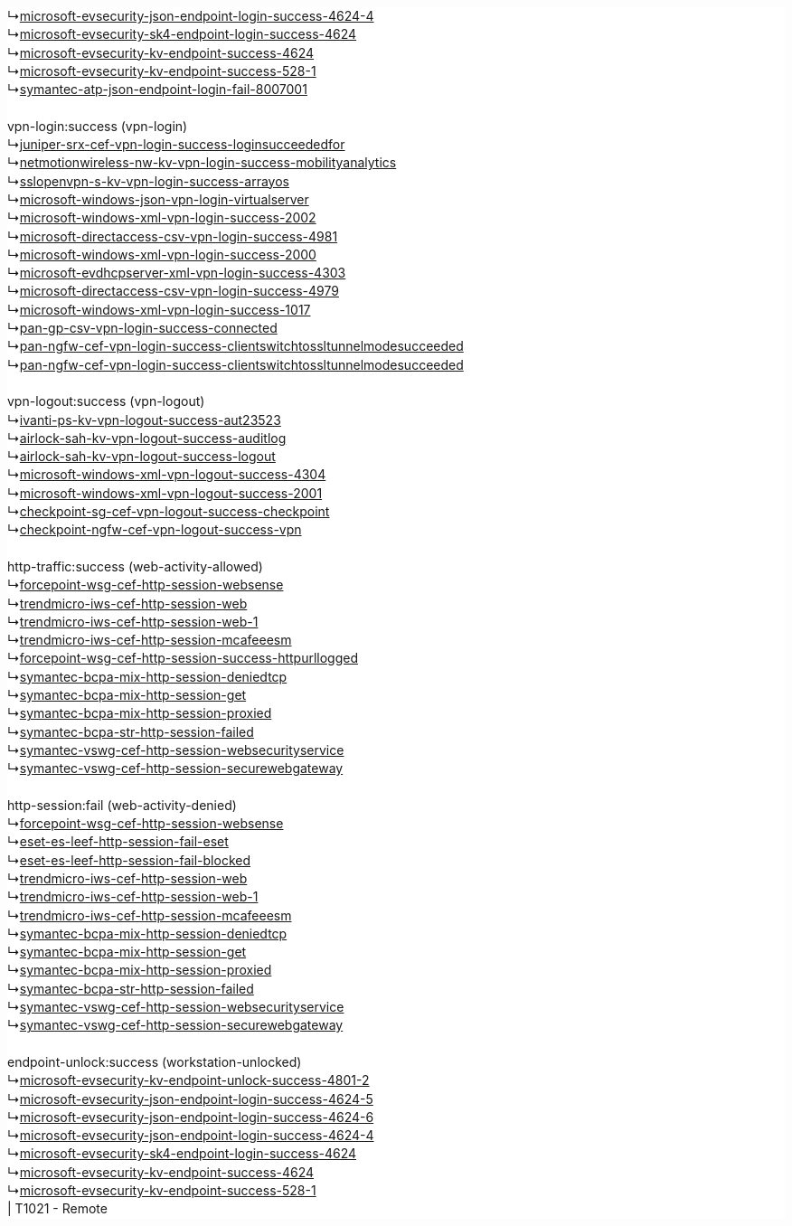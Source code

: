 ↳[microsoft-evsecurity-json-endpoint-login-success-4624-4](Ps/pC_microsoftevsecurityjsonendpointloginsuccess46244.md)<br> ↳[microsoft-evsecurity-sk4-endpoint-login-success-4624](Ps/pC_microsoftevsecuritysk4endpointloginsuccess4624.md)<br> ↳[microsoft-evsecurity-kv-endpoint-success-4624](Ps/pC_microsoftevsecuritykvendpointsuccess4624.md)<br> ↳[microsoft-evsecurity-kv-endpoint-success-528-1](Ps/pC_microsoftevsecuritykvendpointsuccess5281.md)<br> ↳[symantec-atp-json-endpoint-login-fail-8007001](Ps/pC_symantecatpjsonendpointloginfail8007001.md)<br><br> vpn-login:success (vpn-login)<br> ↳[juniper-srx-cef-vpn-login-success-loginsucceededfor](Ps/pC_junipersrxcefvpnloginsuccessloginsucceededfor.md)<br> ↳[netmotionwireless-nw-kv-vpn-login-success-mobilityanalytics](Ps/pC_netmotionwirelessnwkvvpnloginsuccessmobilityanalytics.md)<br> ↳[sslopenvpn-s-kv-vpn-login-success-arrayos](Ps/pC_sslopenvpnskvvpnloginsuccessarrayos.md)<br> ↳[microsoft-windows-json-vpn-login-virtualserver](Ps/pC_microsoftwindowsjsonvpnloginvirtualserver.md)<br> ↳[microsoft-windows-xml-vpn-login-success-2002](Ps/pC_microsoftwindowsxmlvpnloginsuccess2002.md)<br> ↳[microsoft-directaccess-csv-vpn-login-success-4981](Ps/pC_microsoftdirectaccesscsvvpnloginsuccess4981.md)<br> ↳[microsoft-windows-xml-vpn-login-success-2000](Ps/pC_microsoftwindowsxmlvpnloginsuccess2000.md)<br> ↳[microsoft-evdhcpserver-xml-vpn-login-success-4303](Ps/pC_microsoftevdhcpserverxmlvpnloginsuccess4303.md)<br> ↳[microsoft-directaccess-csv-vpn-login-success-4979](Ps/pC_microsoftdirectaccesscsvvpnloginsuccess4979.md)<br> ↳[microsoft-windows-xml-vpn-login-success-1017](Ps/pC_microsoftwindowsxmlvpnloginsuccess1017.md)<br> ↳[pan-gp-csv-vpn-login-success-connected](Ps/pC_pangpcsvvpnloginsuccessconnected.md)<br> ↳[pan-ngfw-cef-vpn-login-success-clientswitchtossltunnelmodesucceeded](Ps/pC_panngfwcefvpnloginsuccessclientswitchtossltunnelmodesucceeded.md)<br> ↳[pan-ngfw-cef-vpn-login-success-clientswitchtossltunnelmodesucceeded](Ps/pC_panngfwcefvpnloginsuccessclientswitchtossltunnelmodesucceeded.md)<br><br> vpn-logout:success (vpn-logout)<br> ↳[ivanti-ps-kv-vpn-logout-success-aut23523](Ps/pC_ivantipskvvpnlogoutsuccessaut23523.md)<br> ↳[airlock-sah-kv-vpn-logout-success-auditlog](Ps/pC_airlocksahkvvpnlogoutsuccessauditlog.md)<br> ↳[airlock-sah-kv-vpn-logout-success-logout](Ps/pC_airlocksahkvvpnlogoutsuccesslogout.md)<br> ↳[microsoft-windows-xml-vpn-logout-success-4304](Ps/pC_microsoftwindowsxmlvpnlogoutsuccess4304.md)<br> ↳[microsoft-windows-xml-vpn-logout-success-2001](Ps/pC_microsoftwindowsxmlvpnlogoutsuccess2001.md)<br> ↳[checkpoint-sg-cef-vpn-logout-success-checkpoint](Ps/pC_checkpointsgcefvpnlogoutsuccesscheckpoint.md)<br> ↳[checkpoint-ngfw-cef-vpn-logout-success-vpn](Ps/pC_checkpointngfwcefvpnlogoutsuccessvpn.md)<br><br> http-traffic:success (web-activity-allowed)<br> ↳[forcepoint-wsg-cef-http-session-websense](Ps/pC_forcepointwsgcefhttpsessionwebsense.md)<br> ↳[trendmicro-iws-cef-http-session-web](Ps/pC_trendmicroiwscefhttpsessionweb.md)<br> ↳[trendmicro-iws-cef-http-session-web-1](Ps/pC_trendmicroiwscefhttpsessionweb1.md)<br> ↳[trendmicro-iws-cef-http-session-mcafeeesm](Ps/pC_trendmicroiwscefhttpsessionmcafeeesm.md)<br> ↳[forcepoint-wsg-cef-http-session-success-httpurllogged](Ps/pC_forcepointwsgcefhttpsessionsuccesshttpurllogged.md)<br> ↳[symantec-bcpa-mix-http-session-deniedtcp](Ps/pC_symantecbcpamixhttpsessiondeniedtcp.md)<br> ↳[symantec-bcpa-mix-http-session-get](Ps/pC_symantecbcpamixhttpsessionget.md)<br> ↳[symantec-bcpa-mix-http-session-proxied](Ps/pC_symantecbcpamixhttpsessionproxied.md)<br> ↳[symantec-bcpa-str-http-session-failed](Ps/pC_symantecbcpastrhttpsessionfailed.md)<br> ↳[symantec-vswg-cef-http-session-websecurityservice](Ps/pC_symantecvswgcefhttpsessionwebsecurityservice.md)<br> ↳[symantec-vswg-cef-http-session-securewebgateway](Ps/pC_symantecvswgcefhttpsessionsecurewebgateway.md)<br><br> http-session:fail (web-activity-denied)<br> ↳[forcepoint-wsg-cef-http-session-websense](Ps/pC_forcepointwsgcefhttpsessionwebsense.md)<br> ↳[eset-es-leef-http-session-fail-eset](Ps/pC_esetesleefhttpsessionfaileset.md)<br> ↳[eset-es-leef-http-session-fail-blocked](Ps/pC_esetesleefhttpsessionfailblocked.md)<br> ↳[trendmicro-iws-cef-http-session-web](Ps/pC_trendmicroiwscefhttpsessionweb.md)<br> ↳[trendmicro-iws-cef-http-session-web-1](Ps/pC_trendmicroiwscefhttpsessionweb1.md)<br> ↳[trendmicro-iws-cef-http-session-mcafeeesm](Ps/pC_trendmicroiwscefhttpsessionmcafeeesm.md)<br> ↳[symantec-bcpa-mix-http-session-deniedtcp](Ps/pC_symantecbcpamixhttpsessiondeniedtcp.md)<br> ↳[symantec-bcpa-mix-http-session-get](Ps/pC_symantecbcpamixhttpsessionget.md)<br> ↳[symantec-bcpa-mix-http-session-proxied](Ps/pC_symantecbcpamixhttpsessionproxied.md)<br> ↳[symantec-bcpa-str-http-session-failed](Ps/pC_symantecbcpastrhttpsessionfailed.md)<br> ↳[symantec-vswg-cef-http-session-websecurityservice](Ps/pC_symantecvswgcefhttpsessionwebsecurityservice.md)<br> ↳[symantec-vswg-cef-http-session-securewebgateway](Ps/pC_symantecvswgcefhttpsessionsecurewebgateway.md)<br><br> endpoint-unlock:success (workstation-unlocked)<br> ↳[microsoft-evsecurity-kv-endpoint-unlock-success-4801-2](Ps/pC_microsoftevsecuritykvendpointunlocksuccess48012.md)<br> ↳[microsoft-evsecurity-json-endpoint-login-success-4624-5](Ps/pC_microsoftevsecurityjsonendpointloginsuccess46245.md)<br> ↳[microsoft-evsecurity-json-endpoint-login-success-4624-6](Ps/pC_microsoftevsecurityjsonendpointloginsuccess46246.md)<br> ↳[microsoft-evsecurity-json-endpoint-login-success-4624-4](Ps/pC_microsoftevsecurityjsonendpointloginsuccess46244.md)<br> ↳[microsoft-evsecurity-sk4-endpoint-login-success-4624](Ps/pC_microsoftevsecuritysk4endpointloginsuccess4624.md)<br> ↳[microsoft-evsecurity-kv-endpoint-success-4624](Ps/pC_microsoftevsecuritykvendpointsuccess4624.md)<br> ↳[microsoft-evsecurity-kv-endpoint-success-528-1](Ps/pC_microsoftevsecuritykvendpointsuccess5281.md)<br> | T1021 - Remote